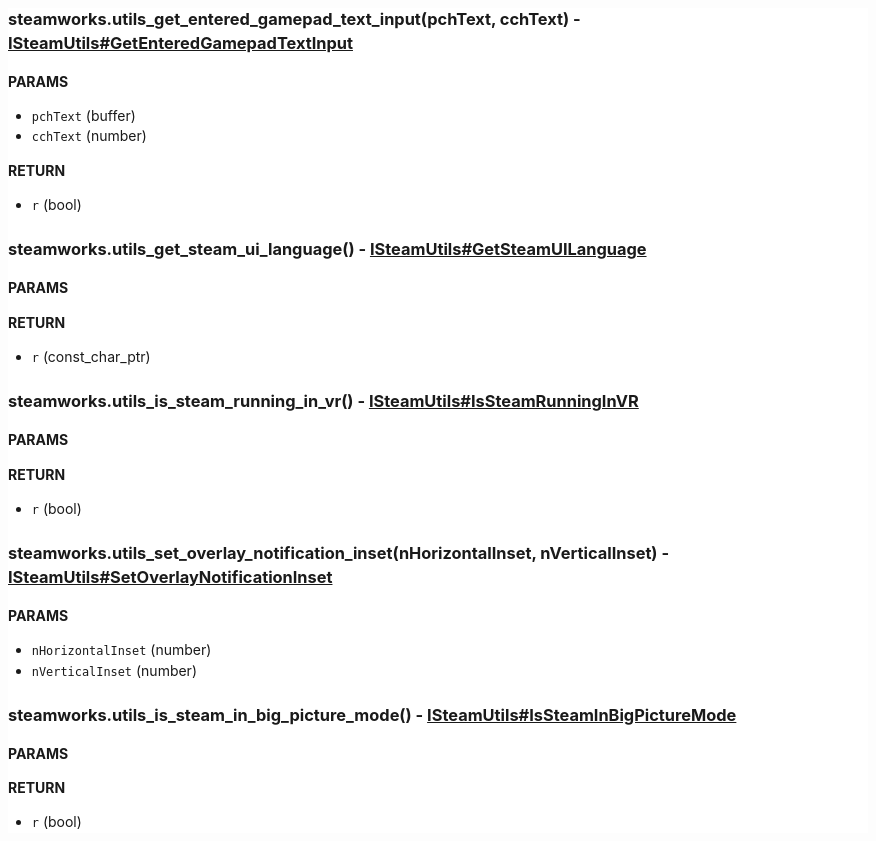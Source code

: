 ### <a name="utils_get_entered_gamepad_text_input"></a>steamworks.utils_get_entered_gamepad_text_input(pchText, cchText) - [ISteamUtils#GetEnteredGamepadTextInput](https://partner.steamgames.com/doc/api/ISteamUtils#GetEnteredGamepadTextInput)

**PARAMS**
* `pchText` (buffer)
* `cchText` (number)

**RETURN**
* `r` (bool)


### <a name="utils_get_steam_ui_language"></a>steamworks.utils_get_steam_ui_language() - [ISteamUtils#GetSteamUILanguage](https://partner.steamgames.com/doc/api/ISteamUtils#GetSteamUILanguage)

**PARAMS**

**RETURN**
* `r` (const_char_ptr)


### <a name="utils_is_steam_running_in_vr"></a>steamworks.utils_is_steam_running_in_vr() - [ISteamUtils#IsSteamRunningInVR](https://partner.steamgames.com/doc/api/ISteamUtils#IsSteamRunningInVR)

**PARAMS**

**RETURN**
* `r` (bool)


### <a name="utils_set_overlay_notification_inset"></a>steamworks.utils_set_overlay_notification_inset(nHorizontalInset, nVerticalInset) - [ISteamUtils#SetOverlayNotificationInset](https://partner.steamgames.com/doc/api/ISteamUtils#SetOverlayNotificationInset)

**PARAMS**
* `nHorizontalInset` (number)
* `nVerticalInset` (number)

### <a name="utils_is_steam_in_big_picture_mode"></a>steamworks.utils_is_steam_in_big_picture_mode() - [ISteamUtils#IsSteamInBigPictureMode](https://partner.steamgames.com/doc/api/ISteamUtils#IsSteamInBigPictureMode)

**PARAMS**

**RETURN**
* `r` (bool)
